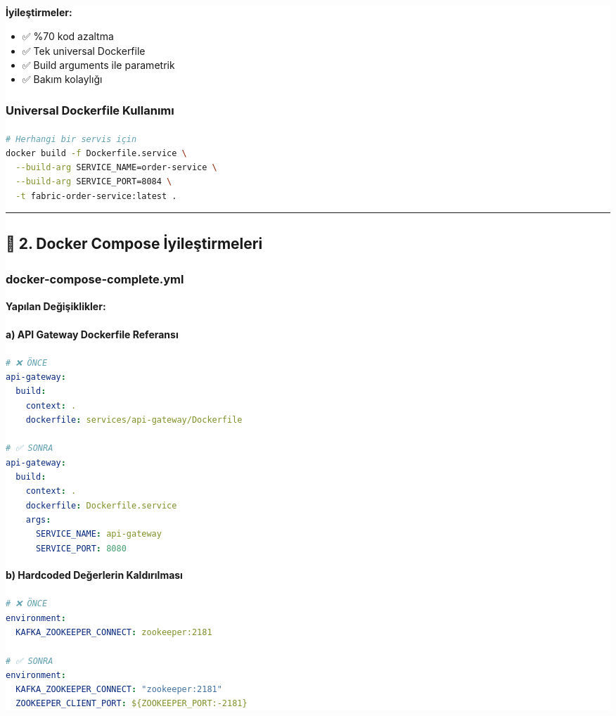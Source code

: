 **İyileştirmeler:**
- ✅ %70 kod azaltma
- ✅ Tek universal Dockerfile
- ✅ Build arguments ile parametrik
- ✅ Bakım kolaylığı

### Universal Dockerfile Kullanımı

```bash
# Herhangi bir servis için
docker build -f Dockerfile.service \
  --build-arg SERVICE_NAME=order-service \
  --build-arg SERVICE_PORT=8084 \
  -t fabric-order-service:latest .
```

---

## 🔧 2. Docker Compose İyileştirmeleri

### docker-compose-complete.yml

**Yapılan Değişiklikler:**

#### a) API Gateway Dockerfile Referansı

```yaml
# ❌ ÖNCE
api-gateway:
  build:
    context: .
    dockerfile: services/api-gateway/Dockerfile

# ✅ SONRA
api-gateway:
  build:
    context: .
    dockerfile: Dockerfile.service
    args:
      SERVICE_NAME: api-gateway
      SERVICE_PORT: 8080
```

#### b) Hardcoded Değerlerin Kaldırılması

```yaml
# ❌ ÖNCE
environment:
  KAFKA_ZOOKEEPER_CONNECT: zookeeper:2181

# ✅ SONRA
environment:
  KAFKA_ZOOKEEPER_CONNECT: "zookeeper:2181"
  ZOOKEEPER_CLIENT_PORT: ${ZOOKEEPER_PORT:-2181}
```
